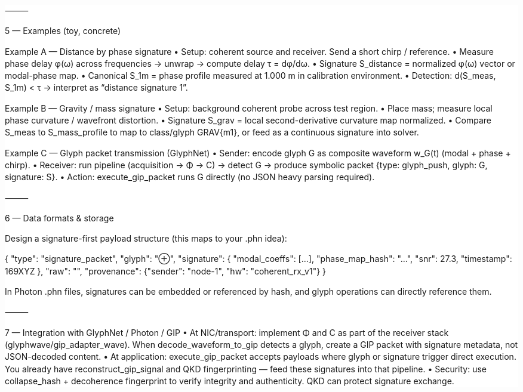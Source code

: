 ⸻

5 — Examples (toy, concrete)

Example A — Distance by phase signature
	•	Setup: coherent source and receiver. Send a short chirp / reference.
	•	Measure phase delay φ(ω) across frequencies → unwrap → compute delay τ = dφ/dω.
	•	Signature S_distance = normalized φ(ω) vector or modal-phase map.
	•	Canonical S_1m = phase profile measured at 1.000 m in calibration environment.
	•	Detection: d(S_meas, S_1m) < τ → interpret as “distance signature 1”.

Example B — Gravity / mass signature
	•	Setup: background coherent probe across test region.
	•	Place mass; measure local phase curvature / wavefront distortion.
	•	Signature S_grav = local second-derivative curvature map normalized.
	•	Compare S_meas to S_mass_profile to map to class/glyph GRAV{m1}, or feed as a continuous signature into solver.

Example C — Glyph packet transmission (GlyphNet)
	•	Sender: encode glyph G as composite waveform w_G(t) (modal + phase + chirp).
	•	Receiver: run pipeline (acquisition → Φ → C) → detect G → produce symbolic packet {type: glyph_push, glyph: G, signature: S}.
	•	Action: execute_gip_packet runs G directly (no JSON heavy parsing required).

⸻

6 — Data formats & storage

Design a signature-first payload structure (this maps to your .phn idea):

{
  "type": "signature_packet",
  "glyph": "⊕",
  "signature": {
    "modal_coeffs": [...],
    "phase_map_hash": "...",
    "snr": 27.3,
    "timestamp": 169XYZ
  },
  "raw": "<optional base64 raw waveform>",
  "provenance": {"sender": "node-1", "hw": "coherent_rx_v1"}
}

In Photon .phn files, signatures can be embedded or referenced by hash, and glyph operations can directly reference them.

⸻

7 — Integration with GlyphNet / Photon / GIP
	•	At NIC/transport: implement Φ and C as part of the receiver stack (glyphwave/gip_adapter_wave). When decode_waveform_to_gip detects a glyph, create a GIP packet with signature metadata, not JSON-decoded content.
	•	At application: execute_gip_packet accepts payloads where glyph or signature trigger direct execution. You already have reconstruct_gip_signal and QKD fingerprinting — feed these signatures into that pipeline.
	•	Security: use collapse_hash + decoherence fingerprint to verify integrity and authenticity. QKD can protect signature exchange.
